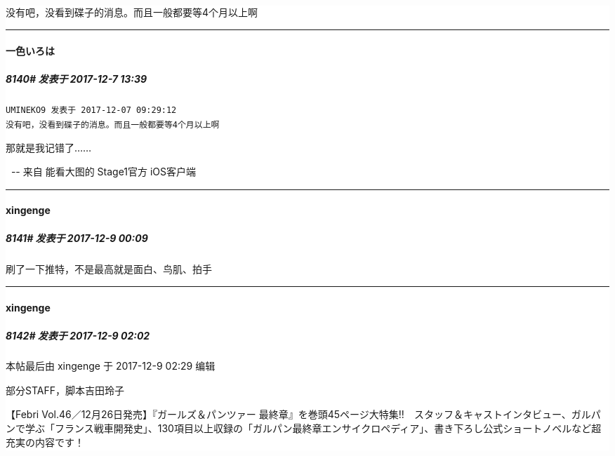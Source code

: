 

没有吧，没看到碟子的消息。而且一般都要等4个月以上啊







-----

####  一色いろは  
##### 8140#       发表于 2017-12-7 13:39




```
UMINEKO9 发表于 2017-12-07 09:29:12
没有吧，没看到碟子的消息。而且一般都要等4个月以上啊
```
那就是我记错了……

  -- 来自 能看大图的 Stage1官方 iOS客户端







-----

####  xingenge  
##### 8141#       发表于 2017-12-9 00:09




刷了一下推特，不是最高就是面白、鸟肌、拍手







-----

####  xingenge  
##### 8142#       发表于 2017-12-9 02:02



 本帖最后由 xingenge 于 2017-12-9 02:29 编辑 

部分STAFF，脚本吉田玲子






【Febri Vol.46／12月26日発売】『ガールズ＆パンツァー 最終章』を巻頭45ページ大特集!!　スタッフ＆キャストインタビュー、ガルパンで学ぶ「フランス戦車開発史」、130項目以上収録の「ガルパン最終章エンサイクロペディア」、書き下ろし公式ショートノベルなど超充実の内容です！




